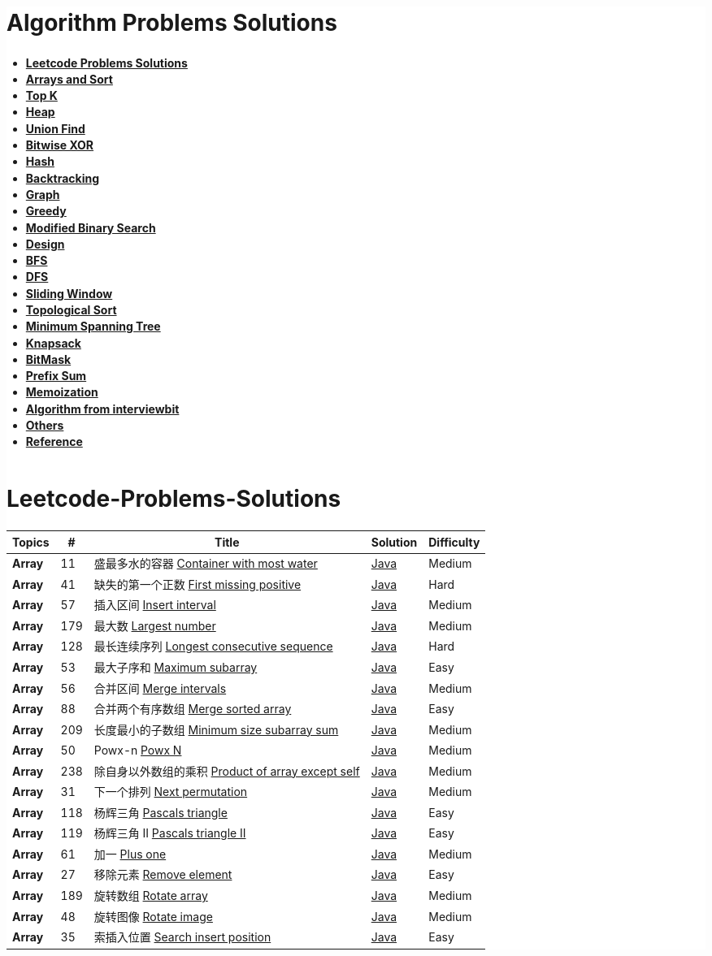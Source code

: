 # Algorithm Problems Solutions
  - **[Leetcode Problems Solutions](#Leetcode-Problems-Solutions)**
  - **[Arrays and Sort](#Arrays-and-Sort)**
  - **[Top K](#Top-K)**
  - **[Heap](#Heap)**
  - **[Union Find](#Union-Find)**
  - **[Bitwise XOR](#Bitwise-XOR)**
  - **[Hash](#Hash)**
  - **[Backtracking](#Backtracking)**
  - **[Graph](#Graph)**
  - **[Greedy](#Greedy)**
  - **[Modified Binary Search](#Modified-Binary-Search)**
  - **[Design](#Design)**
  - **[BFS](#BFS)**
  - **[DFS](#DFS)**
  - **[Sliding Window](#Sliding-Window)**
  - **[Topological Sort](#Topological-Sort)**
  - **[Minimum Spanning Tree](#Minimum_Spanning_Tree)**
  - **[Knapsack](#Knapsack)**
  - **[BitMask](#BitMask)**
  - **[Prefix Sum](#Prefix-Sum)**
  - **[Memoization](#Memoization)**
  - **[Algorithm from interviewbit](#Algorithm-from-interviewbit)**
  - **[Others](#Others)**
  - **[Reference](#Reference)**

# Leetcode-Problems-Solutions
| Topics | # | Title | Solution | Difficulty|
| --- | --- | --- | --- | --- |
|**Array**| 11 | 盛最多水的容器 [Container with most water](https://leetcode-cn.com/problems/container-with-most-water/)|[Java](./java/com/algorithm/arrays/MaxArea.java)|Medium|
|**Array**| 41 | 缺失的第一个正数 [First missing positive](https://leetcode-cn.com/problems/first-missing-positive/)|[Java](./java/com/algorithm/arrays/FirstMissingPositive.java)|Hard|
|**Array**| 57 | 插入区间 [Insert interval](https://leetcode-cn.com/problems/insert-interval/)|[Java](./java/com/algorithm/mergeintervals/InsertInterval.java)|Medium|
|**Array**| 179 | 最大数 [Largest number](https://leetcode-cn.com/problems/largest-number/)|[Java](./java/com/algorithm/arrays/LargestNumber.java)|Medium|
|**Array**| 128 | 最长连续序列 [Longest consecutive sequence](https://leetcode-cn.com/problems/longest-consecutive-sequence/)|[Java](./java/com/algorithm/arrays/LongestConsecutive.java) |Hard|
|**Array**| 53 | 最大子序和 [Maximum subarray](https://leetcode-cn.com/problems/maximum-subarray)|[Java](./java/com/algorithm/arrays/MaximumSubarraySum.java)|Easy|
|**Array**| 56 | 合并区间 [Merge intervals](https://leetcode-cn.com/problems/merge-intervals)|[Java](./java/com/algorithm/mergeintervals/MergeIntervals.java)|Medium|
|**Array**| 88 | 合并两个有序数组 [Merge sorted array](https://leetcode-cn.com/problems/merge-sorted-array/)|[Java](./java/com/algorithm/arrays/MergeSortedArray.java)|Easy|
|**Array**| 209 | 长度最小的子数组 [Minimum size subarray sum](https://leetcode-cn.com/problems/minimum-size-subarray-sum)|[Java](./java/com/algorithm/arrays/MinimumSizeSubarraySum.java)|Medium|
|**Array**| 50 | Powx-n [Powx N](https://leetcode-cn.com/problems/powx-n/)|[Java](./java/com/algorithm/arrays/MyPow.java)|Medium|
|**Array**| 238 | 除自身以外数组的乘积 [Product of array except self](https://leetcode-cn.com/problems/product-of-array-except-self/)|[Java](./java/com/algorithm/arrays/ProductExceptSelf.java) |Medium|
|**Array**| 31 |下一个排列 [Next permutation](https://leetcode-cn.com/problems/next-permutation/)|[Java](./java/com/algorithm/arrays/NextPermutation.java)|Medium|
|**Array**| 118 |杨辉三角 [Pascals triangle](https://leetcode-cn.com/problems/pascals-triangle/)|[Java](./java/com/algorithm/arrays/PascalsTriangle.java)|Easy|
|**Array**| 119 |杨辉三角 II [Pascals triangle II](https://leetcode-cn.com/problems/pascals-triangle-ii/)|[Java](./java/com/algorithm/arrays/PascalsTriangleII.java)|Easy|
|**Array**| 61 |加一 [Plus one](https://leetcode-cn.com/problems/plus-one)|[Java](./java/com/algorithm/arrays/PlusOne.java)|Medium|
|**Array**| 27 |移除元素 [Remove element](https://leetcode-cn.com/problems/remove-element)|[Java](./java/com/algorithm/arrays/RemoveElement.java)|Easy|
|**Array**| 189 |旋转数组 [Rotate array](https://leetcode-cn.com/problems/rotate-array/)|[Java](./java/com/algorithm/arrays/RotateArray.java)|Medium|
|**Array**| 48 |旋转图像 [Rotate image](https://leetcode-cn.com/problems/rotate-image/)|[Java](./java/com/algorithm/arrays/RotateImage.java)|Medium|
|**Array**| 35 |索插入位置 [Search insert position](https://leetcode-cn.com/problems/search-insert-position/)|[Java](./java/com/algorithm/arrays/SearchInsert.java)|Easy|